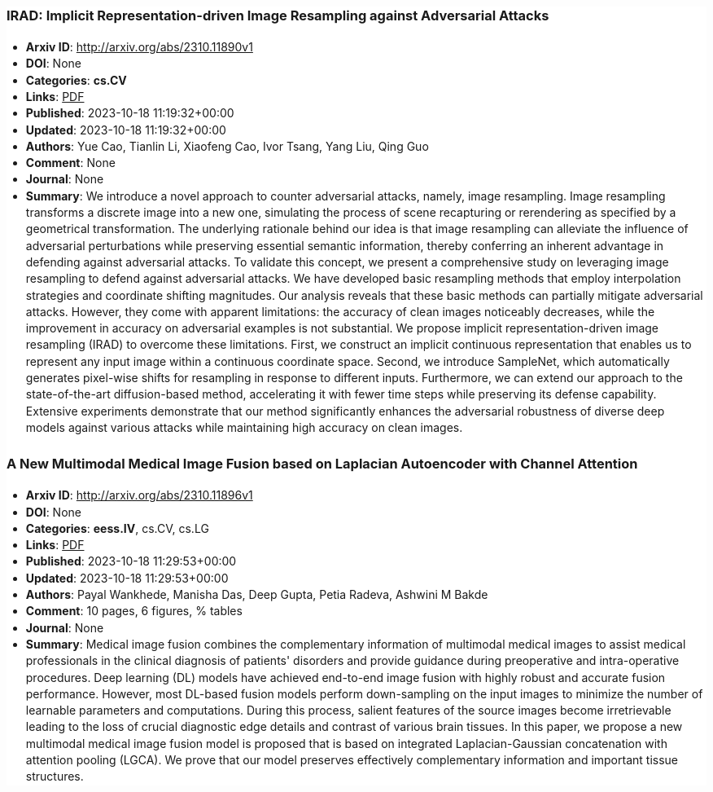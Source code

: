 

### IRAD: Implicit Representation-driven Image Resampling against Adversarial Attacks
- **Arxiv ID**: http://arxiv.org/abs/2310.11890v1
- **DOI**: None
- **Categories**: **cs.CV**
- **Links**: [PDF](http://arxiv.org/pdf/2310.11890v1)
- **Published**: 2023-10-18 11:19:32+00:00
- **Updated**: 2023-10-18 11:19:32+00:00
- **Authors**: Yue Cao, Tianlin Li, Xiaofeng Cao, Ivor Tsang, Yang Liu, Qing Guo
- **Comment**: None
- **Journal**: None
- **Summary**: We introduce a novel approach to counter adversarial attacks, namely, image resampling. Image resampling transforms a discrete image into a new one, simulating the process of scene recapturing or rerendering as specified by a geometrical transformation. The underlying rationale behind our idea is that image resampling can alleviate the influence of adversarial perturbations while preserving essential semantic information, thereby conferring an inherent advantage in defending against adversarial attacks. To validate this concept, we present a comprehensive study on leveraging image resampling to defend against adversarial attacks. We have developed basic resampling methods that employ interpolation strategies and coordinate shifting magnitudes. Our analysis reveals that these basic methods can partially mitigate adversarial attacks. However, they come with apparent limitations: the accuracy of clean images noticeably decreases, while the improvement in accuracy on adversarial examples is not substantial. We propose implicit representation-driven image resampling (IRAD) to overcome these limitations. First, we construct an implicit continuous representation that enables us to represent any input image within a continuous coordinate space. Second, we introduce SampleNet, which automatically generates pixel-wise shifts for resampling in response to different inputs. Furthermore, we can extend our approach to the state-of-the-art diffusion-based method, accelerating it with fewer time steps while preserving its defense capability. Extensive experiments demonstrate that our method significantly enhances the adversarial robustness of diverse deep models against various attacks while maintaining high accuracy on clean images.



### A New Multimodal Medical Image Fusion based on Laplacian Autoencoder with Channel Attention
- **Arxiv ID**: http://arxiv.org/abs/2310.11896v1
- **DOI**: None
- **Categories**: **eess.IV**, cs.CV, cs.LG
- **Links**: [PDF](http://arxiv.org/pdf/2310.11896v1)
- **Published**: 2023-10-18 11:29:53+00:00
- **Updated**: 2023-10-18 11:29:53+00:00
- **Authors**: Payal Wankhede, Manisha Das, Deep Gupta, Petia Radeva, Ashwini M Bakde
- **Comment**: 10 pages, 6 figures, % tables
- **Journal**: None
- **Summary**: Medical image fusion combines the complementary information of multimodal medical images to assist medical professionals in the clinical diagnosis of patients' disorders and provide guidance during preoperative and intra-operative procedures. Deep learning (DL) models have achieved end-to-end image fusion with highly robust and accurate fusion performance. However, most DL-based fusion models perform down-sampling on the input images to minimize the number of learnable parameters and computations. During this process, salient features of the source images become irretrievable leading to the loss of crucial diagnostic edge details and contrast of various brain tissues. In this paper, we propose a new multimodal medical image fusion model is proposed that is based on integrated Laplacian-Gaussian concatenation with attention pooling (LGCA). We prove that our model preserves effectively complementary information and important tissue structures.
